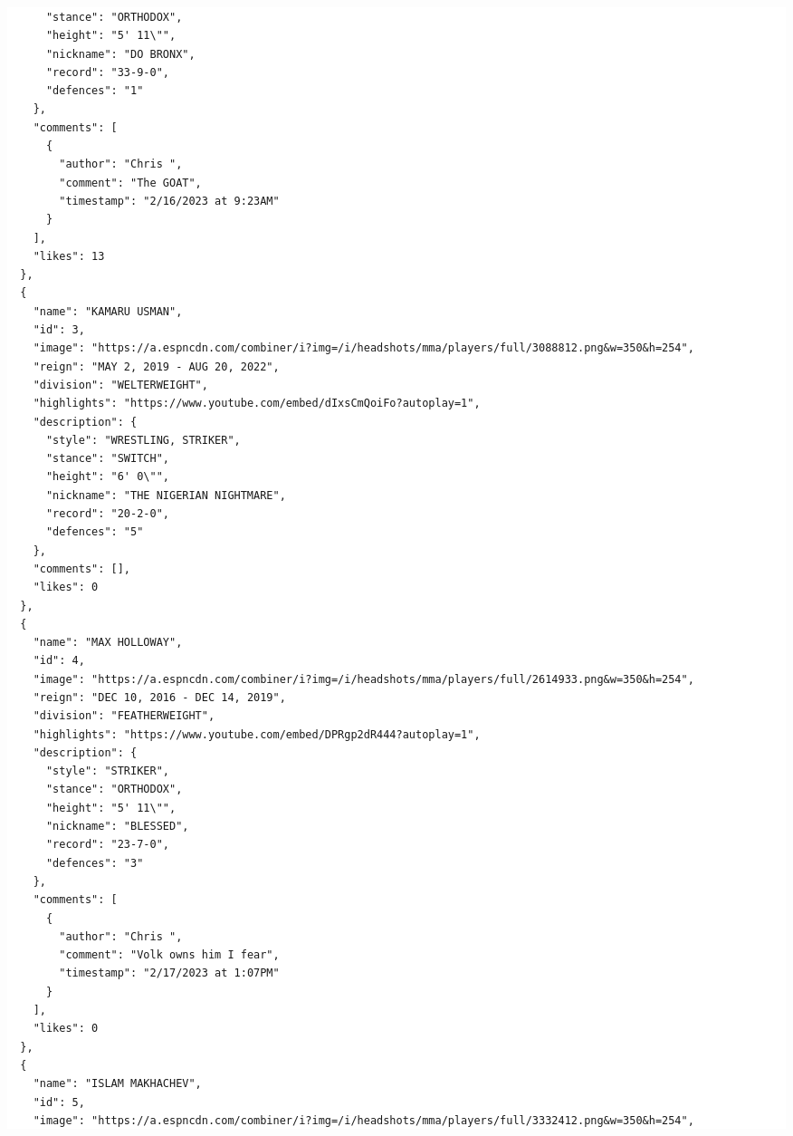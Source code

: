           "stance": "ORTHODOX",
          "height": "5' 11\"",
          "nickname": "DO BRONX",
          "record": "33-9-0",
          "defences": "1"
        },
        "comments": [
          {
            "author": "Chris ",
            "comment": "The GOAT",
            "timestamp": "2/16/2023 at 9:23AM"
          }
        ],
        "likes": 13
      },
      {
        "name": "KAMARU USMAN",
        "id": 3,
        "image": "https://a.espncdn.com/combiner/i?img=/i/headshots/mma/players/full/3088812.png&w=350&h=254",
        "reign": "MAY 2, 2019 - AUG 20, 2022",
        "division": "WELTERWEIGHT",
        "highlights": "https://www.youtube.com/embed/dIxsCmQoiFo?autoplay=1",
        "description": {
          "style": "WRESTLING, STRIKER",
          "stance": "SWITCH",
          "height": "6' 0\"",
          "nickname": "THE NIGERIAN NIGHTMARE",
          "record": "20-2-0",
          "defences": "5"
        },
        "comments": [],
        "likes": 0
      },
      {
        "name": "MAX HOLLOWAY",
        "id": 4,
        "image": "https://a.espncdn.com/combiner/i?img=/i/headshots/mma/players/full/2614933.png&w=350&h=254",
        "reign": "DEC 10, 2016 - DEC 14, 2019",
        "division": "FEATHERWEIGHT",
        "highlights": "https://www.youtube.com/embed/DPRgp2dR444?autoplay=1",
        "description": {
          "style": "STRIKER",
          "stance": "ORTHODOX",
          "height": "5' 11\"",
          "nickname": "BLESSED",
          "record": "23-7-0",
          "defences": "3"
        },
        "comments": [
          {
            "author": "Chris ",
            "comment": "Volk owns him I fear",
            "timestamp": "2/17/2023 at 1:07PM"
          }
        ],
        "likes": 0
      },
      {
        "name": "ISLAM MAKHACHEV",
        "id": 5,
        "image": "https://a.espncdn.com/combiner/i?img=/i/headshots/mma/players/full/3332412.png&w=350&h=254",